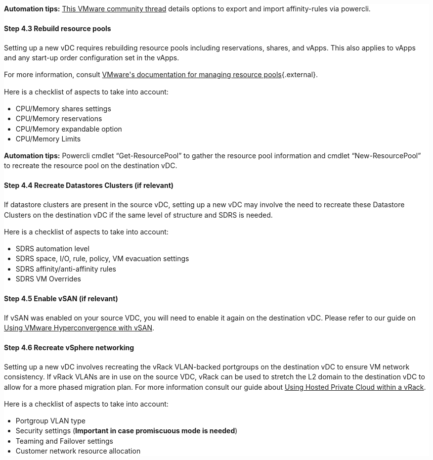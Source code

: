 **Automation tips:** [This VMware community thread](https://communities.vmware.com/t5/VMware-PowerCLI-Discussions/Backup-Restore-DRS-VM-affinity-anti-affinity-rules-can-these-be/td-p/733981/page/2) details options to export and import affinity-rules via powercli.
<a name="respools"></a>
#### Step 4.3 Rebuild resource pools

Setting up a new vDC requires rebuilding resource pools including reservations, shares, and vApps. This also applies to vApps and any start-up order configuration set in the vApps.

For more information, consult [VMware's documentation for managing resource pools](https://docs.vmware.com/en/VMware-vSphere/7.0/com.vmware.vsphere.resmgmt.doc/GUID-60077B40-66FF-4625-934A-641703ED7601.html){.external}.

Here is a checklist of aspects to take into account:

- CPU/Memory shares settings
- CPU/Memory reservations
- CPU/Memory expandable option
- CPU/Memory Limits

**Automation tips:** Powercli cmdlet “Get-ResourcePool” to gather the resource pool information and cmdlet “New-ResourcePool” to recreate the resource pool on the destination vDC.
<a name="dsclusters"></a>
#### Step 4.4 Recreate Datastores Clusters (if relevant)

If datastore clusters are present in the source vDC, setting up a new vDC may involve the need to recreate these Datastore Clusters on the destination vDC if the same level of structure and SDRS is needed.

Here is a checklist of aspects to take into account:

- SDRS automation level
- SDRS space, I/O, rule, policy, VM evacuation settings
- SDRS affinity/anti-affinity rules
- SDRS VM Overrides
<a name="vsan"></a>
#### Step 4.5 Enable vSAN (if relevant)

If vSAN was enabled on your source VDC, you will need to enable it again on the destination vDC. Please refer to our guide on [Using VMware Hyperconvergence with vSAN](/pages/hosted_private_cloud/hosted_private_cloud_powered_by_vmware/vmware_vsan).
<a name="vspherenetwork"></a>
#### Step 4.6 Recreate vSphere networking

Setting up a new vDC involves recreating the vRack VLAN-backed portgroups on the destination vDC to ensure VM network consistency. If vRack VLANs are in use on the source VDC, vRack can be used to stretch the L2 domain to the destination vDC to allow for a more phased migration plan. For more information consult our guide about [Using Hosted Private Cloud within a vRack](/pages/hosted_private_cloud/hosted_private_cloud_powered_by_vmware/using_private_cloud_in_vrack).

Here is a checklist of aspects to take into account:

- Portgroup VLAN type
- Security settings (**Important in case promiscuous mode is needed**)
- Teaming and Failover settings
- Customer network resource allocation
